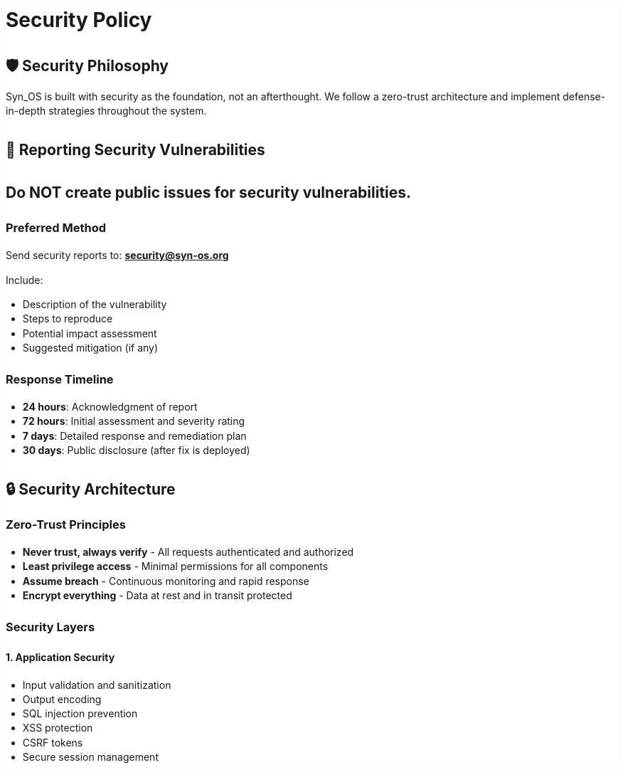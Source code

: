 # Security Policy

## 🛡️ Security Philosophy

Syn_OS is built with security as the foundation, not an afterthought. We follow a zero-trust architecture and implement defense-in-depth strategies throughout the system.

## 🚨 Reporting Security Vulnerabilities

## Do NOT create public issues for security vulnerabilities.

### Preferred Method

Send security reports to: **security@syn-os.org**

Include:

- Description of the vulnerability
- Steps to reproduce
- Potential impact assessment
- Suggested mitigation (if any)

### Response Timeline

- **24 hours**: Acknowledgment of report
- **72 hours**: Initial assessment and severity rating
- **7 days**: Detailed response and remediation plan
- **30 days**: Public disclosure (after fix is deployed)

## 🔒 Security Architecture

### Zero-Trust Principles

- **Never trust, always verify** - All requests authenticated and authorized
- **Least privilege access** - Minimal permissions for all components
- **Assume breach** - Continuous monitoring and rapid response
- **Encrypt everything** - Data at rest and in transit protected

### Security Layers

#### 1. Application Security

- Input validation and sanitization
- Output encoding
- SQL injection prevention
- XSS protection
- CSRF tokens
- Secure session management
